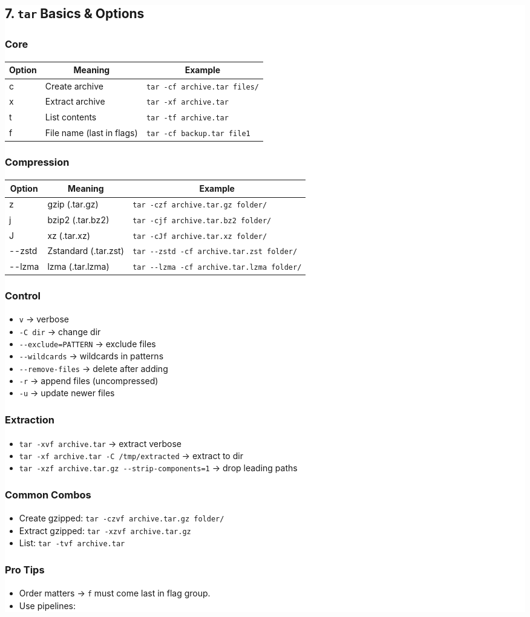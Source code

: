
## 7. `tar` Basics & Options

### Core

| Option | Meaning                   | Example                      |
| ------ | ------------------------- | ---------------------------- |
| c      | Create archive            | `tar -cf archive.tar files/` |
| x      | Extract archive           | `tar -xf archive.tar`        |
| t      | List contents             | `tar -tf archive.tar`        |
| f      | File name (last in flags) | `tar -cf backup.tar file1`   |

### Compression

| Option | Meaning              | Example                                   |
| ------ | -------------------- | ----------------------------------------- |
| z      | gzip (.tar.gz)       | `tar -czf archive.tar.gz folder/`         |
| j      | bzip2 (.tar.bz2)     | `tar -cjf archive.tar.bz2 folder/`        |
| J      | xz (.tar.xz)         | `tar -cJf archive.tar.xz folder/`         |
| --zstd | Zstandard (.tar.zst) | `tar --zstd -cf archive.tar.zst folder/`  |
| --lzma | lzma (.tar.lzma)     | `tar --lzma -cf archive.tar.lzma folder/` |

### Control

* `v` → verbose
* `-C dir` → change dir
* `--exclude=PATTERN` → exclude files
* `--wildcards` → wildcards in patterns
* `--remove-files` → delete after adding
* `-r` → append files (uncompressed)
* `-u` → update newer files

### Extraction

* `tar -xvf archive.tar` → extract verbose
* `tar -xf archive.tar -C /tmp/extracted` → extract to dir
* `tar -xzf archive.tar.gz --strip-components=1` → drop leading paths

### Common Combos

* Create gzipped: `tar -czvf archive.tar.gz folder/`
* Extract gzipped: `tar -xzvf archive.tar.gz`
* List: `tar -tvf archive.tar`

### Pro Tips

* Order matters → `f` must come last in flag group.
* Use pipelines:
